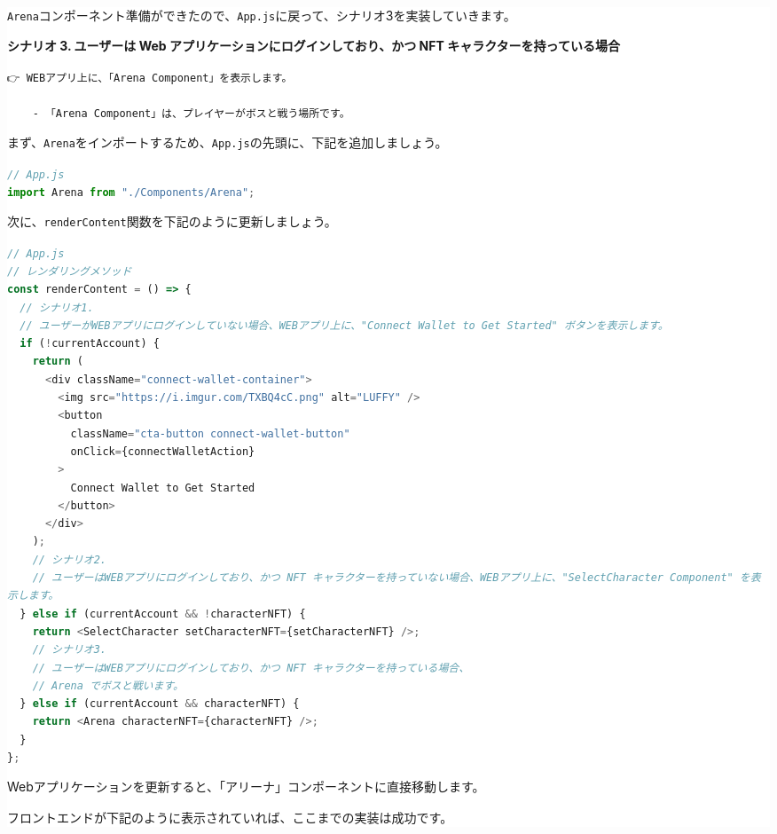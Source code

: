 `Arena`コンポーネント準備ができたので、`App.js`に戻って、シナリオ3を実装していきます。

**シナリオ 3. ユーザーは Web アプリケーションにログインしており、かつ NFT キャラクターを持っている場合**

    👉 WEBアプリ上に、「Arena Component」を表示します。

    	- 「Arena Component」は、プレイヤーがボスと戦う場所です。

まず、`Arena`をインポートするため、`App.js`の先頭に、下記を追加しましょう。

```javascript
// App.js
import Arena from "./Components/Arena";
```

次に、`renderContent`関数を下記のように更新しましょう。

```javascript
// App.js
// レンダリングメソッド
const renderContent = () => {
  // シナリオ1.
  // ユーザーがWEBアプリにログインしていない場合、WEBアプリ上に、"Connect Wallet to Get Started" ボタンを表示します。
  if (!currentAccount) {
    return (
      <div className="connect-wallet-container">
        <img src="https://i.imgur.com/TXBQ4cC.png" alt="LUFFY" />
        <button
          className="cta-button connect-wallet-button"
          onClick={connectWalletAction}
        >
          Connect Wallet to Get Started
        </button>
      </div>
    );
    // シナリオ2.
    // ユーザーはWEBアプリにログインしており、かつ NFT キャラクターを持っていない場合、WEBアプリ上に、"SelectCharacter Component" を表示します。
  } else if (currentAccount && !characterNFT) {
    return <SelectCharacter setCharacterNFT={setCharacterNFT} />;
    // シナリオ3.
    // ユーザーはWEBアプリにログインしており、かつ NFT キャラクターを持っている場合、
    // Arena でボスと戦います。
  } else if (currentAccount && characterNFT) {
    return <Arena characterNFT={characterNFT} />;
  }
};
```

Webアプリケーションを更新すると、「アリーナ」コンポーネントに直接移動します。

フロントエンドが下記のように表示されていれば、ここまでの実装は成功です。
